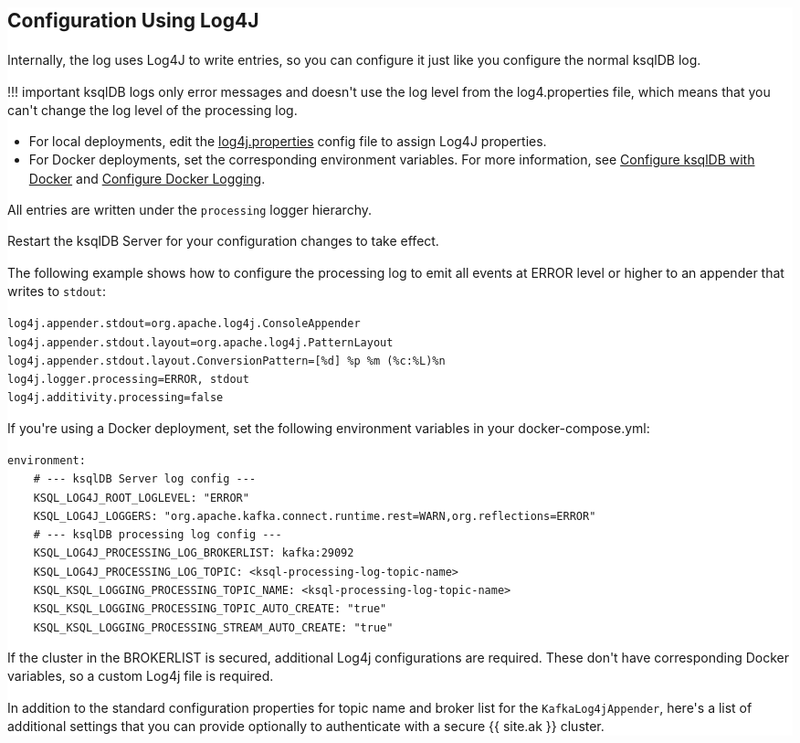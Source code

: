 ## Configuration Using Log4J

Internally, the log uses Log4J to write entries, so you can configure it
just like you configure the normal ksqlDB log.

!!! important
    ksqlDB logs only error messages and doesn't use the log level from the
    log4.properties file, which means that you can't change the log level of
    the processing log.

- For local deployments, edit the
[log4j.properties](https://github.com/confluentinc/ksql/blob/master/config/log4j.properties)
config file to assign Log4J properties.
- For Docker deployments, set the corresponding environment variables. For more
  information, see
  [Configure ksqlDB with Docker](/operate-and-deploy/installation/install-ksqldb-with-docker/)
  and [Configure Docker Logging](https://docs.confluent.io/platform/current/installation/docker/operations/logging.html#log4j-log-levels).

All entries are written under the `processing` logger hierarchy.

Restart the ksqlDB Server for your configuration changes to take effect.

The following example shows how to configure the processing log to emit all
events at ERROR level or higher to an appender that writes to `stdout`:

```properties
log4j.appender.stdout=org.apache.log4j.ConsoleAppender
log4j.appender.stdout.layout=org.apache.log4j.PatternLayout
log4j.appender.stdout.layout.ConversionPattern=[%d] %p %m (%c:%L)%n
log4j.logger.processing=ERROR, stdout
log4j.additivity.processing=false
```

If you're using a Docker deployment, set the following environment variables
in your docker-compose.yml:

```properties
environment:
    # --- ksqlDB Server log config ---
    KSQL_LOG4J_ROOT_LOGLEVEL: "ERROR"
    KSQL_LOG4J_LOGGERS: "org.apache.kafka.connect.runtime.rest=WARN,org.reflections=ERROR"
    # --- ksqlDB processing log config ---
    KSQL_LOG4J_PROCESSING_LOG_BROKERLIST: kafka:29092
    KSQL_LOG4J_PROCESSING_LOG_TOPIC: <ksql-processing-log-topic-name>
    KSQL_KSQL_LOGGING_PROCESSING_TOPIC_NAME: <ksql-processing-log-topic-name>
    KSQL_KSQL_LOGGING_PROCESSING_TOPIC_AUTO_CREATE: "true"
    KSQL_KSQL_LOGGING_PROCESSING_STREAM_AUTO_CREATE: "true"
```

If the cluster in the BROKERLIST is secured, additional Log4j configurations
are required. These don't have corresponding Docker variables, so a custom
Log4j file is required.

In addition to the standard configuration properties for topic name and broker
list for the `KafkaLog4jAppender`, here's a list of additional settings that
you can provide optionally to authenticate with a secure {{ site.ak }} cluster.
